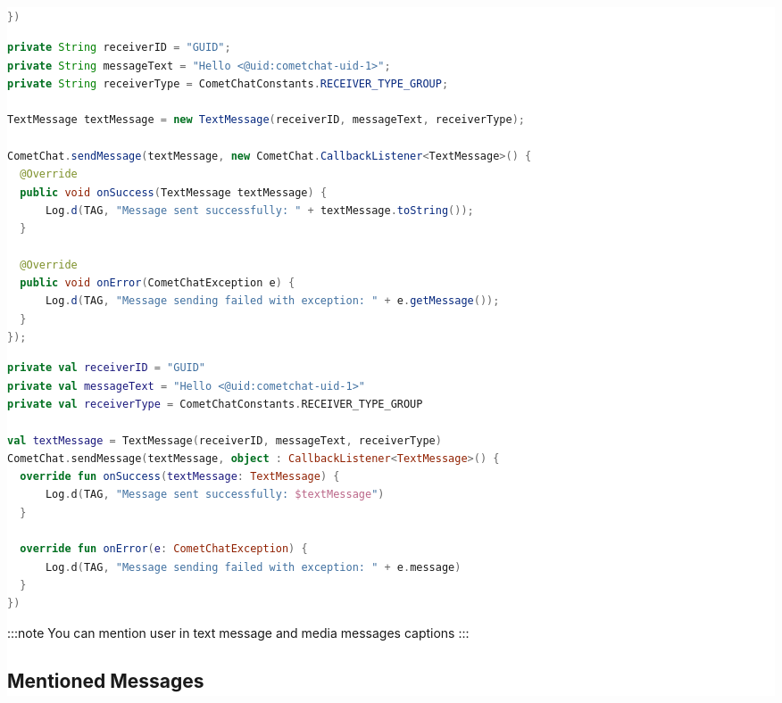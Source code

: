```kotlin
})
```

</TabItem>
<TabItem value="Java(Group)" label="Java(Group)">

```java
private String receiverID = "GUID";
private String messageText = "Hello <@uid:cometchat-uid-1>";
private String receiverType = CometChatConstants.RECEIVER_TYPE_GROUP;

TextMessage textMessage = new TextMessage(receiverID, messageText, receiverType);

CometChat.sendMessage(textMessage, new CometChat.CallbackListener<TextMessage>() {
  @Override
  public void onSuccess(TextMessage textMessage) {
      Log.d(TAG, "Message sent successfully: " + textMessage.toString());
  }

  @Override
  public void onError(CometChatException e) {
      Log.d(TAG, "Message sending failed with exception: " + e.getMessage());
  }
});
```

</TabItem>
<TabItem value="Kotlin(Group)" label="Kotlin(Group)">

```kotlin
private val receiverID = "GUID"
private val messageText = "Hello <@uid:cometchat-uid-1>"
private val receiverType = CometChatConstants.RECEIVER_TYPE_GROUP

val textMessage = TextMessage(receiverID, messageText, receiverType)
CometChat.sendMessage(textMessage, object : CallbackListener<TextMessage>() {
  override fun onSuccess(textMessage: TextMessage) {
      Log.d(TAG, "Message sent successfully: $textMessage")
  }

  override fun onError(e: CometChatException) {
      Log.d(TAG, "Message sending failed with exception: " + e.message)
  }
})
```

</TabItem>
</Tabs>

:::note
You can mention user in text message and media messages captions
:::

## Mentioned Messages
